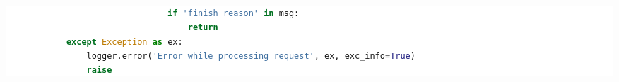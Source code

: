 ```python
                                if 'finish_reason' in msg:
                                    return
            except Exception as ex:
                logger.error('Error while processing request', ex, exc_info=True)
                raise